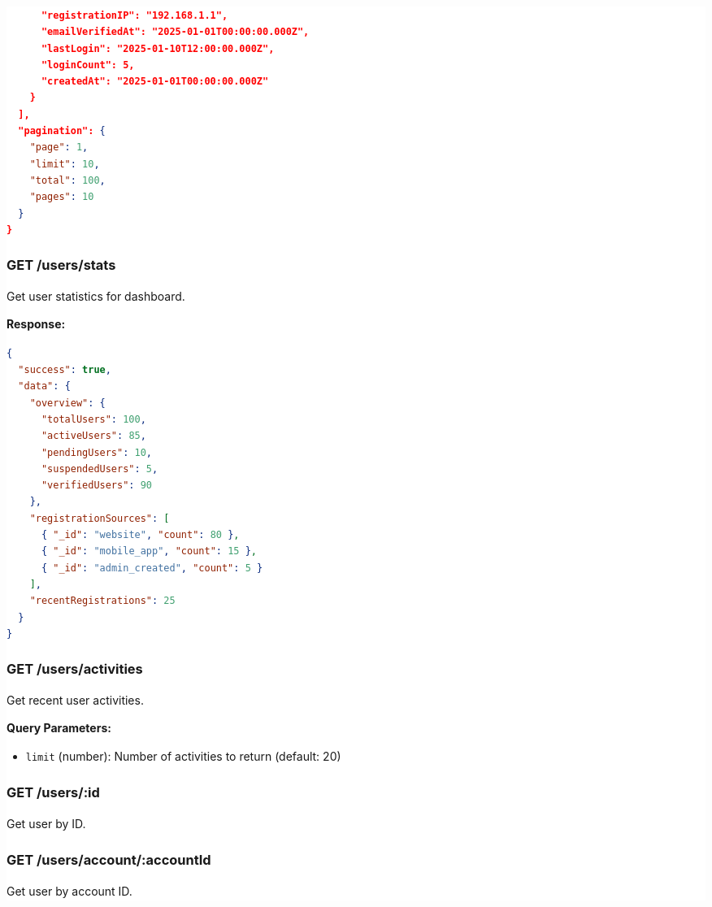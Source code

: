 ```json
      "registrationIP": "192.168.1.1",
      "emailVerifiedAt": "2025-01-01T00:00:00.000Z",
      "lastLogin": "2025-01-10T12:00:00.000Z",
      "loginCount": 5,
      "createdAt": "2025-01-01T00:00:00.000Z"
    }
  ],
  "pagination": {
    "page": 1,
    "limit": 10,
    "total": 100,
    "pages": 10
  }
}
```

### GET /users/stats
Get user statistics for dashboard.

**Response:**
```json
{
  "success": true,
  "data": {
    "overview": {
      "totalUsers": 100,
      "activeUsers": 85,
      "pendingUsers": 10,
      "suspendedUsers": 5,
      "verifiedUsers": 90
    },
    "registrationSources": [
      { "_id": "website", "count": 80 },
      { "_id": "mobile_app", "count": 15 },
      { "_id": "admin_created", "count": 5 }
    ],
    "recentRegistrations": 25
  }
}
```

### GET /users/activities
Get recent user activities.

**Query Parameters:**
- `limit` (number): Number of activities to return (default: 20)

### GET /users/:id
Get user by ID.

### GET /users/account/:accountId
Get user by account ID.
